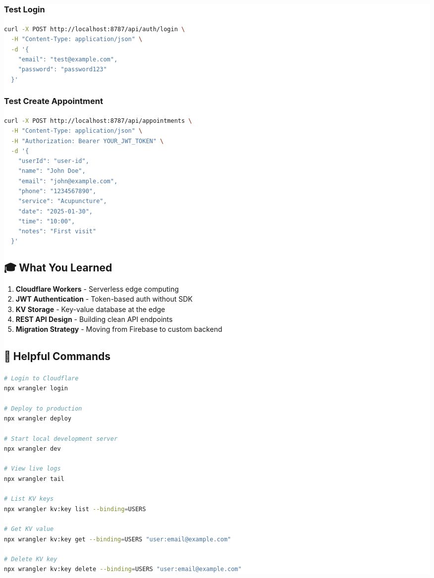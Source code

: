 ### Test Login
```bash
curl -X POST http://localhost:8787/api/auth/login \
  -H "Content-Type: application/json" \
  -d '{
    "email": "test@example.com",
    "password": "password123"
  }'
```

### Test Create Appointment
```bash
curl -X POST http://localhost:8787/api/appointments \
  -H "Content-Type: application/json" \
  -H "Authorization: Bearer YOUR_JWT_TOKEN" \
  -d '{
    "userId": "user-id",
    "name": "John Doe",
    "email": "john@example.com",
    "phone": "1234567890",
    "service": "Acupuncture",
    "date": "2025-01-30",
    "time": "10:00",
    "notes": "First visit"
  }'
```

## 🎓 What You Learned

1. **Cloudflare Workers** - Serverless edge computing
2. **JWT Authentication** - Token-based auth without SDK
3. **KV Storage** - Key-value database at the edge
4. **REST API Design** - Building clean API endpoints
5. **Migration Strategy** - Moving from Firebase to custom backend

## 🔗 Helpful Commands

```bash
# Login to Cloudflare
npx wrangler login

# Deploy to production
npx wrangler deploy

# Start local development server
npx wrangler dev

# View live logs
npx wrangler tail

# List KV keys
npx wrangler kv:key list --binding=USERS

# Get KV value
npx wrangler kv:key get --binding=USERS "user:email@example.com"

# Delete KV key
npx wrangler kv:key delete --binding=USERS "user:email@example.com"
```
